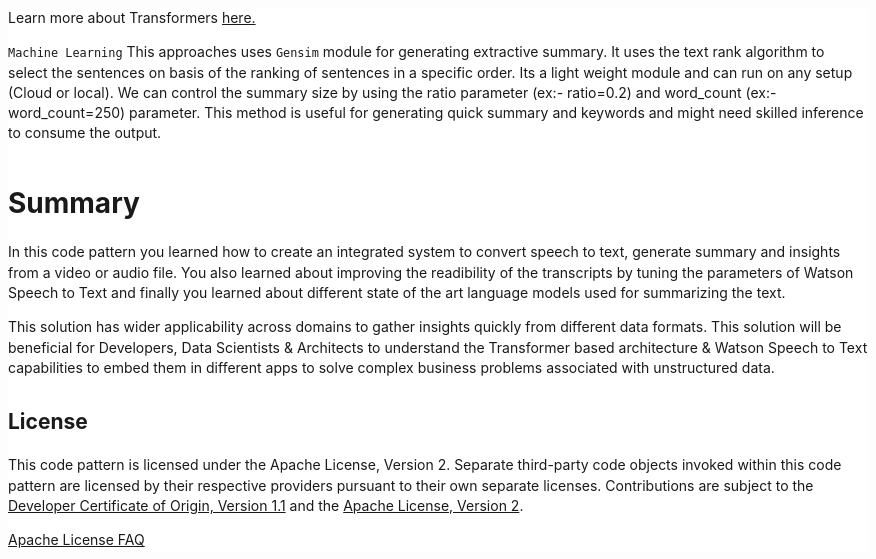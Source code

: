 Learn more about Transformers [here.](https://huggingface.co/docs/transformers/index)

`Machine Learning`
This approaches uses `Gensim` module for generating extractive summary. It uses the text rank algorithm to select the sentences on basis of the ranking of sentences in a specific order. Its a light weight module and can run on any setup (Cloud or local). We can control the summary size by using the ratio parameter (ex:- ratio=0.2) and word_count (ex:- word_count=250) parameter. This method is useful for generating quick summary and keywords and might need skilled inference to consume the output.


# Summary

In this code pattern you learned how to create an integrated system to convert speech to text, generate summary and insights from a video or audio file. You also learned about improving the readibility of the transcripts by tuning the parameters of Watson Speech to Text and finally you learned about different state of the art language models used for summarizing the text. 

This solution has wider applicability across domains to gather insights quickly from different data formats. This solution will be beneficial for Developers, Data Scientists & Architects to understand the Transformer based architecture & Watson Speech to Text capabilities to embed them in different apps to solve complex business problems associated with unstructured data.


## License

This code pattern is licensed under the Apache License, Version 2. Separate third-party code objects invoked within this code pattern are licensed by their respective providers pursuant to their own separate licenses. Contributions are subject to the [Developer Certificate of Origin, Version 1.1](https://developercertificate.org/) and the [Apache License, Version 2](https://www.apache.org/licenses/LICENSE-2.0.txt).

[Apache License FAQ](https://www.apache.org/foundation/license-faq.html#WhatDoesItMEAN)
